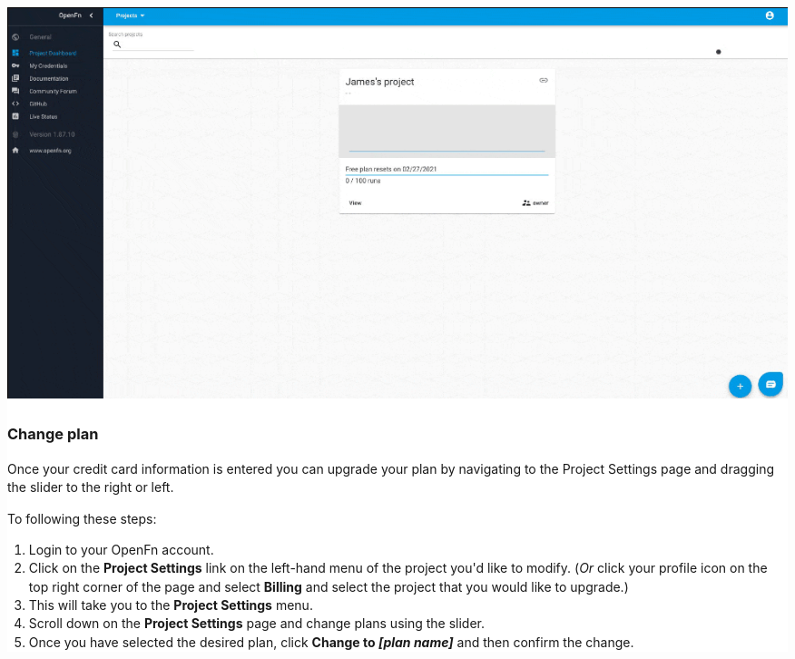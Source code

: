![Credit Card](/img/add_credit_card.gif)

### Change plan

Once your credit card information is entered you can upgrade your plan by
navigating to the Project Settings page and dragging the slider to the right or
left.

To following these steps:

1. Login to your OpenFn account.
2. Click on the **Project Settings** link on the left-hand menu of the project
   you'd like to modify. (_Or_ click your profile icon on the top right corner
   of the page and select **Billing** and select the project that you would like
   to upgrade.)
3. This will take you to the **Project Settings** menu.
4. Scroll down on the **Project Settings** page and change plans using the
   slider.
5. Once you have selected the desired plan, click **Change to _[plan name]_**
   and then confirm the change.
